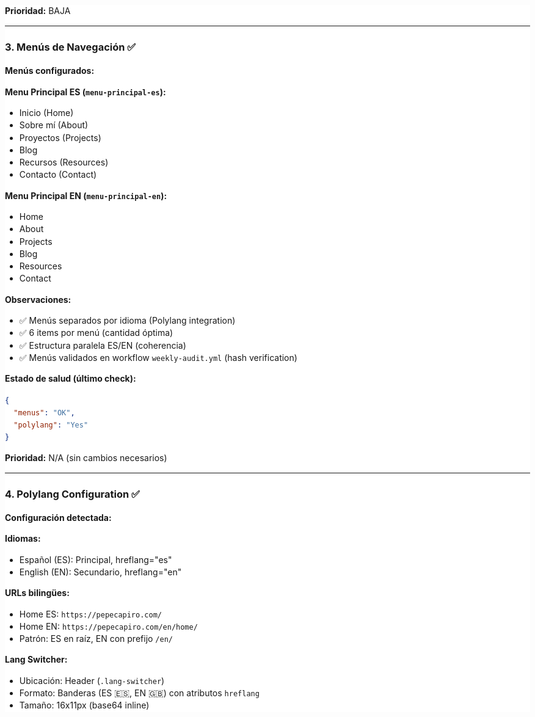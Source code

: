 **Prioridad:** BAJA

---

### 3. Menús de Navegación ✅

**Menús configurados:**

**Menu Principal ES (`menu-principal-es`):**
- Inicio (Home)
- Sobre mí (About)
- Proyectos (Projects)
- Blog
- Recursos (Resources)
- Contacto (Contact)

**Menu Principal EN (`menu-principal-en`):**
- Home
- About
- Projects
- Blog
- Resources
- Contact

**Observaciones:**
- ✅ Menús separados por idioma (Polylang integration)
- ✅ 6 items por menú (cantidad óptima)
- ✅ Estructura paralela ES/EN (coherencia)
- ✅ Menús validados en workflow `weekly-audit.yml` (hash verification)

**Estado de salud (último check):**
```json
{
  "menus": "OK",
  "polylang": "Yes"
}
```

**Prioridad:** N/A (sin cambios necesarios)

---

### 4. Polylang Configuration ✅

**Configuración detectada:**

**Idiomas:**
- Español (ES): Principal, hreflang="es"
- English (EN): Secundario, hreflang="en"

**URLs bilingües:**
- Home ES: `https://pepecapiro.com/`
- Home EN: `https://pepecapiro.com/en/home/`
- Patrón: ES en raíz, EN con prefijo `/en/`

**Lang Switcher:**
- Ubicación: Header (`.lang-switcher`)
- Formato: Banderas (ES 🇪🇸, EN 🇬🇧) con atributos `hreflang`
- Tamaño: 16x11px (base64 inline)
